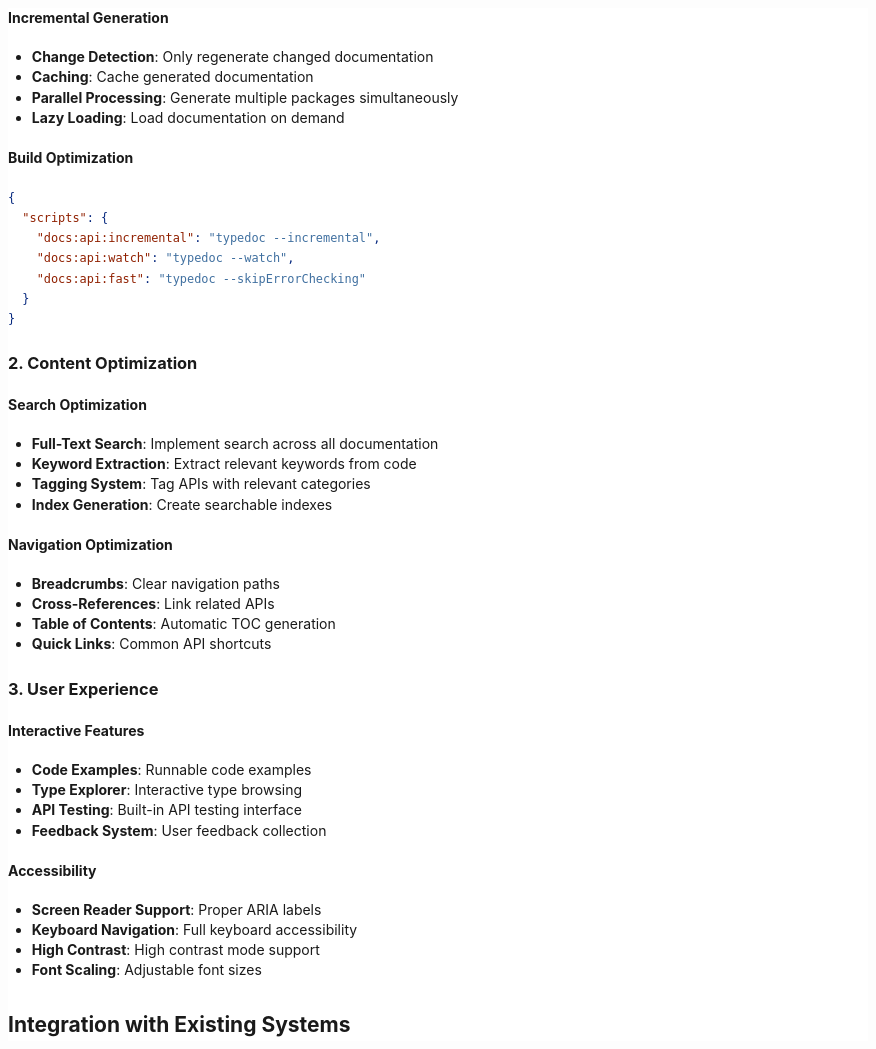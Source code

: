 #### Incremental Generation

- **Change Detection**: Only regenerate changed documentation
- **Caching**: Cache generated documentation
- **Parallel Processing**: Generate multiple packages simultaneously
- **Lazy Loading**: Load documentation on demand

#### Build Optimization

```json
{
  "scripts": {
    "docs:api:incremental": "typedoc --incremental",
    "docs:api:watch": "typedoc --watch",
    "docs:api:fast": "typedoc --skipErrorChecking"
  }
}
```

### 2. Content Optimization

#### Search Optimization

- **Full-Text Search**: Implement search across all documentation
- **Keyword Extraction**: Extract relevant keywords from code
- **Tagging System**: Tag APIs with relevant categories
- **Index Generation**: Create searchable indexes

#### Navigation Optimization

- **Breadcrumbs**: Clear navigation paths
- **Cross-References**: Link related APIs
- **Table of Contents**: Automatic TOC generation
- **Quick Links**: Common API shortcuts

### 3. User Experience

#### Interactive Features

- **Code Examples**: Runnable code examples
- **Type Explorer**: Interactive type browsing
- **API Testing**: Built-in API testing interface
- **Feedback System**: User feedback collection

#### Accessibility

- **Screen Reader Support**: Proper ARIA labels
- **Keyboard Navigation**: Full keyboard accessibility
- **High Contrast**: High contrast mode support
- **Font Scaling**: Adjustable font sizes

## Integration with Existing Systems
